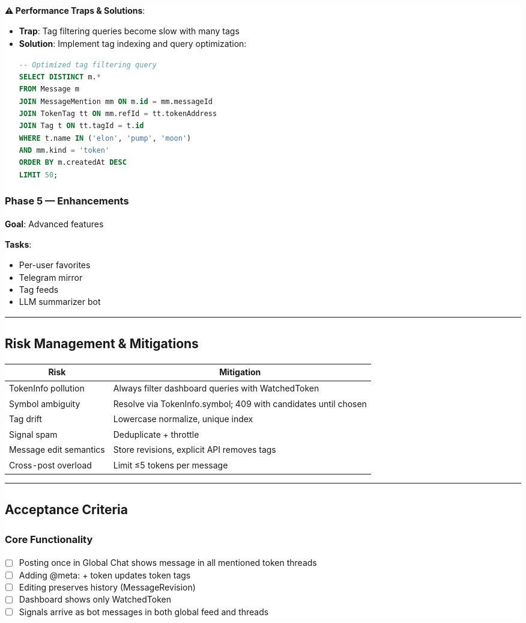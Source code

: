 **⚠️ Performance Traps & Solutions**:
- **Trap**: Tag filtering queries become slow with many tags
- **Solution**: Implement tag indexing and query optimization:
  ```sql
  -- Optimized tag filtering query
  SELECT DISTINCT m.*
  FROM Message m
  JOIN MessageMention mm ON m.id = mm.messageId
  JOIN TokenTag tt ON mm.refId = tt.tokenAddress
  JOIN Tag t ON tt.tagId = t.id
  WHERE t.name IN ('elon', 'pump', 'moon')
  AND mm.kind = 'token'
  ORDER BY m.createdAt DESC
  LIMIT 50;
  ```

### Phase 5 — Enhancements
**Goal**: Advanced features

**Tasks**:
- Per-user favorites
- Telegram mirror
- Tag feeds
- LLM summarizer bot

---

## Risk Management & Mitigations

| Risk | Mitigation |
|------|------------|
| TokenInfo pollution | Always filter dashboard queries with WatchedToken |
| Symbol ambiguity | Resolve via TokenInfo.symbol; 409 with candidates until chosen |
| Tag drift | Lowercase normalize, unique index |
| Signal spam | Deduplicate + throttle |
| Message edit semantics | Store revisions, explicit API removes tags |
| Cross-post overload | Limit ≤5 tokens per message |

---

## Acceptance Criteria

### Core Functionality
- [ ] Posting once in Global Chat shows message in all mentioned token threads
- [ ] Adding @meta: + token updates token tags
- [ ] Editing preserves history (MessageRevision)
- [ ] Dashboard shows only WatchedToken
- [ ] Signals arrive as bot messages in both global feed and threads
